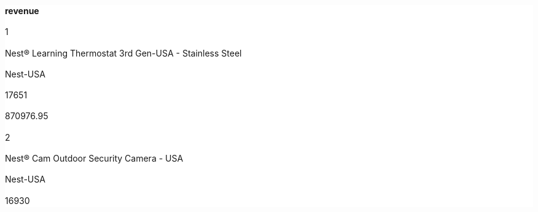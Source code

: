 <td colspan="1" rowspan="1">

**revenue**

</td>

</tr>

<tr>

<td colspan="1" rowspan="1">

1

</td>

<td colspan="1" rowspan="1">

Nest® Learning Thermostat 3rd Gen-USA - Stainless Steel

</td>

<td colspan="1" rowspan="1">

Nest-USA

</td>

<td colspan="1" rowspan="1">

17651

</td>

<td colspan="1" rowspan="1">

870976.95

</td>

</tr>

<tr>

<td colspan="1" rowspan="1">

2

</td>

<td colspan="1" rowspan="1">

Nest® Cam Outdoor Security Camera - USA

</td>

<td colspan="1" rowspan="1">

Nest-USA

</td>

<td colspan="1" rowspan="1">

16930
